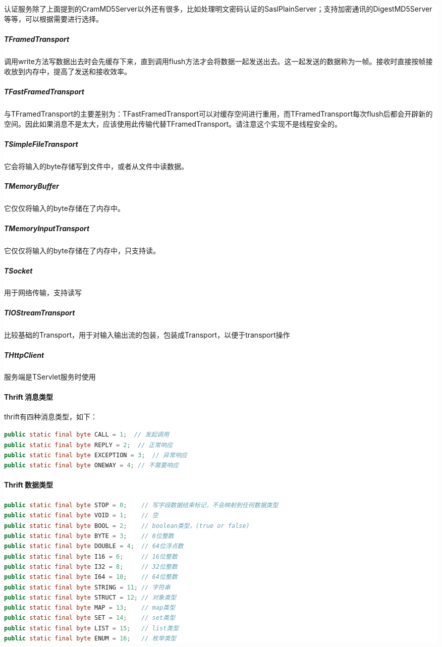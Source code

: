 认证服务除了上面提到的CramMD5Server以外还有很多，比如处理明文密码认证的SaslPlainServer；支持加密通讯的DigestMD5Server等等，可以根据需要进行选择。

##### TFramedTransport

调用write方法写数据出去时会先缓存下来，直到调用flush方法才会将数据一起发送出去。这一起发送的数据称为一帧。接收时直接按帧接收放到内存中，提高了发送和接收效率。

##### TFastFramedTransport

与TFramedTransport的主要差别为：TFastFramedTransport可以对缓存空间进行重用，而TFramedTransport每次flush后都会开辟新的空间。因此如果消息不是太大，应该使用此传输代替TFramedTransport。请注意这个实现不是线程安全的。

##### TSimpleFileTransport

它会将输入的byte存储写到文件中，或者从文件中读数据。

##### TMemoryBuffer

它仅仅将输入的byte存储在了内存中。

##### TMemoryInputTransport

它仅仅将输入的byte存储在了内存中，只支持读。

##### TSocket

用于网络传输，支持读写

##### TIOStreamTransport

比较基础的Transport，用于对输入输出流的包装，包装成Transport，以便于transport操作 

##### THttpClient

服务端是TServlet服务时使用

#### Thrift 消息类型

thrift有四种消息类型，如下：

```java
public static final byte CALL = 1;  // 发起调用
public static final byte REPLY = 2;  // 正常响应
public static final byte EXCEPTION = 3;  // 异常响应
public static final byte ONEWAY = 4; // 不需要响应
```

#### Thrift 数据类型

```java
public static final byte STOP = 0;    // 写字段数据结束标记，不会映射到任何数据类型
public static final byte VOID = 1;    // 空
public static final byte BOOL = 2;    // boolean类型，(true or false)
public static final byte BYTE = 3;    // 8位整数
public static final byte DOUBLE = 4;  // 64位浮点数
public static final byte I16 = 6;     // 16位整数
public static final byte I32 = 8;     // 32位整数
public static final byte I64 = 10;    // 64位整数
public static final byte STRING = 11; // 字符串
public static final byte STRUCT = 12; // 对象类型
public static final byte MAP = 13;    // map类型
public static final byte SET = 14;    // set类型
public static final byte LIST = 15;   // list类型
public static final byte ENUM = 16;   // 枚举类型
```
